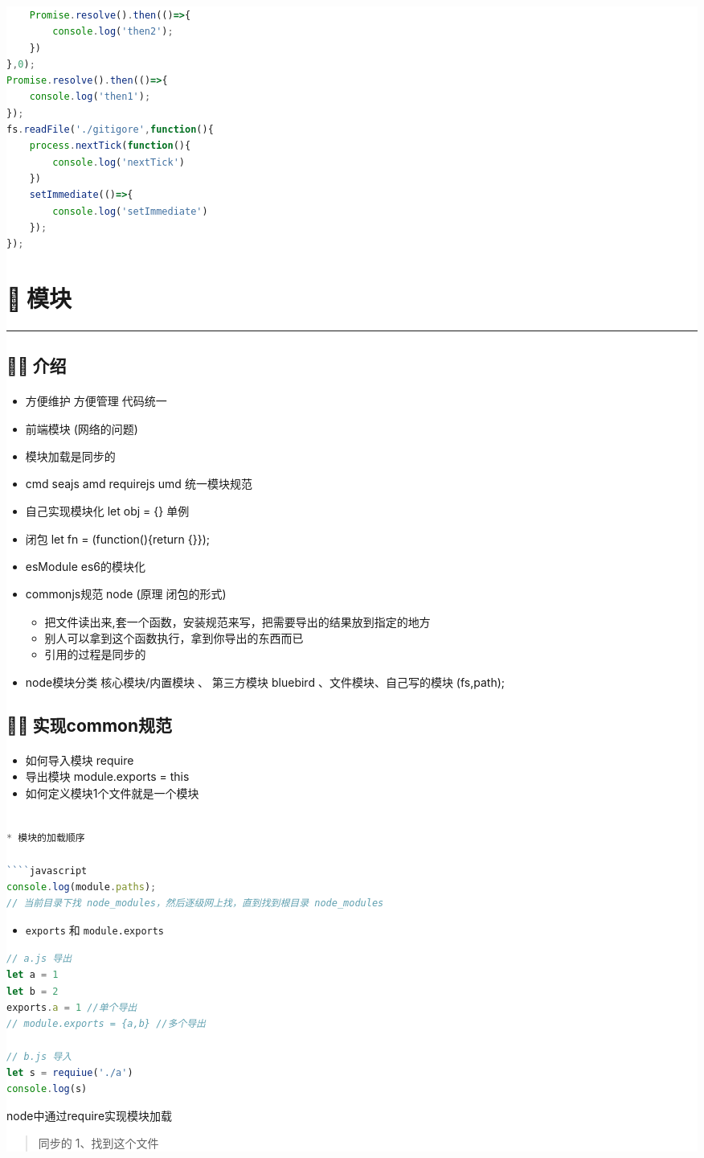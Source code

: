 ````javascript 
    Promise.resolve().then(()=>{
        console.log('then2');
    })
},0);
Promise.resolve().then(()=>{
    console.log('then1');
});
fs.readFile('./gitigore',function(){
    process.nextTick(function(){
        console.log('nextTick')
    })
    setImmediate(()=>{
        console.log('setImmediate')
    });
});
````

# 🌹 模块
---
## 🌹🌹 介绍
- 方便维护 方便管理 代码统一
- 前端模块 (网络的问题)
- 模块加载是同步的
- cmd seajs amd requirejs umd 统一模块规范
- 自己实现模块化 let obj = {} 单例
- 闭包 let fn = (function(){return {}});
- esModule es6的模块化 
- commonjs规范 node (原理 闭包的形式)
    - 把文件读出来,套一个函数，安装规范来写，把需要导出的结果放到指定的地方
    - 别人可以拿到这个函数执行，拿到你导出的东西而已
    - 引用的过程是同步的

- node模块分类 核心模块/内置模块 、 第三方模块 bluebird 、文件模块、自己写的模块  (fs,path);

## 🌹🌹 实现common规范
- 如何导入模块 require  
- 导出模块  module.exports =  this
- 如何定义模块1个文件就是一个模块
```javascript

* 模块的加载顺序
  
````javascript   
console.log(module.paths);
// 当前目录下找 node_modules，然后逐级网上找，直到找到根目录 node_modules
````
* `exports` 和 `module.exports`

````javascript
// a.js 导出
let a = 1
let b = 2
exports.a = 1 //单个导出
// module.exports = {a,b} //多个导出

// b.js 导入
let s = requiue('./a')
console.log(s)
````
node中通过require实现模块加载
> 同步的
> 1、找到这个文件